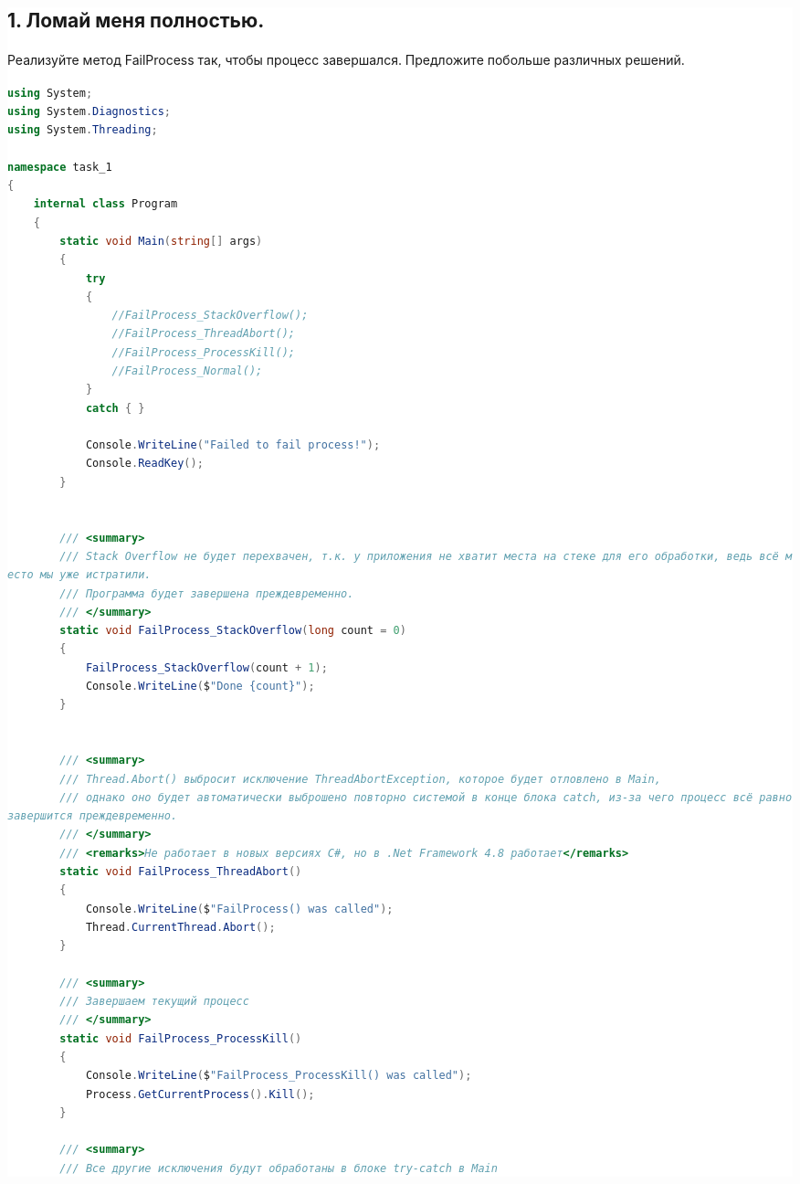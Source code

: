 ﻿## 1. Ломай меня полностью.
Реализуйте метод FailProcess так, чтобы процесс завершался. Предложите побольше различных решений.

```cs
using System;
using System.Diagnostics;
using System.Threading;

namespace task_1
{
    internal class Program
    {
        static void Main(string[] args)
        {
            try
            {
                //FailProcess_StackOverflow();
                //FailProcess_ThreadAbort();
                //FailProcess_ProcessKill();
                //FailProcess_Normal();
            }
            catch { }

            Console.WriteLine("Failed to fail process!");
            Console.ReadKey();
        }


        /// <summary>
        /// Stack Overflow не будет перехвачен, т.к. у приложения не хватит места на стеке для его обработки, ведь всё место мы уже истратили.
        /// Программа будет завершена преждевременно.
        /// </summary>
        static void FailProcess_StackOverflow(long count = 0)
        {
            FailProcess_StackOverflow(count + 1);
            Console.WriteLine($"Done {count}");
        }


        /// <summary>
        /// Thread.Abort() выбросит исключение ThreadAbortException, которое будет отловлено в Main,
        /// однако оно будет автоматически выброшено повторно системой в конце блока catch, из-за чего процесс всё равно завершится преждевременно. 
        /// </summary>
        /// <remarks>Не работает в новых версиях С#, но в .Net Framework 4.8 работает</remarks>
        static void FailProcess_ThreadAbort()
        {
            Console.WriteLine($"FailProcess() was called");
            Thread.CurrentThread.Abort();
        }

        /// <summary>
        /// Завершаем текущий процесс
        /// </summary>
        static void FailProcess_ProcessKill()
        {
            Console.WriteLine($"FailProcess_ProcessKill() was called");
            Process.GetCurrentProcess().Kill();
        }

        /// <summary>
        /// Все другие исключения будут обработаны в блоке try-catch в Main
```